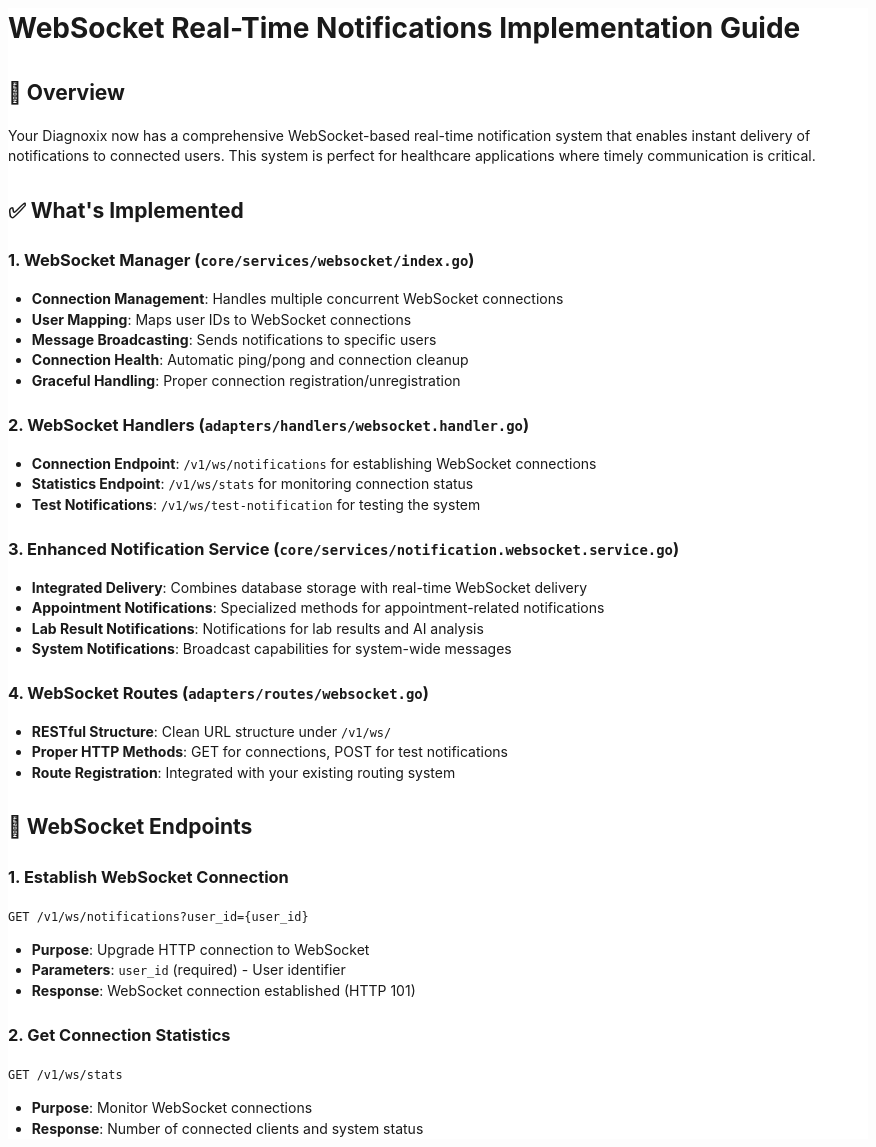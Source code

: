 # WebSocket Real-Time Notifications Implementation Guide

## 🚀 Overview

Your Diagnoxix now has a comprehensive WebSocket-based real-time notification system that enables instant delivery of notifications to connected users. This system is perfect for healthcare applications where timely communication is critical.

## ✅ What's Implemented

### 1. WebSocket Manager (`core/services/websocket/index.go`)
- **Connection Management**: Handles multiple concurrent WebSocket connections
- **User Mapping**: Maps user IDs to WebSocket connections
- **Message Broadcasting**: Sends notifications to specific users
- **Connection Health**: Automatic ping/pong and connection cleanup
- **Graceful Handling**: Proper connection registration/unregistration

### 2. WebSocket Handlers (`adapters/handlers/websocket.handler.go`)
- **Connection Endpoint**: `/v1/ws/notifications` for establishing WebSocket connections
- **Statistics Endpoint**: `/v1/ws/stats` for monitoring connection status
- **Test Notifications**: `/v1/ws/test-notification` for testing the system

### 3. Enhanced Notification Service (`core/services/notification.websocket.service.go`)
- **Integrated Delivery**: Combines database storage with real-time WebSocket delivery
- **Appointment Notifications**: Specialized methods for appointment-related notifications
- **Lab Result Notifications**: Notifications for lab results and AI analysis
- **System Notifications**: Broadcast capabilities for system-wide messages

### 4. WebSocket Routes (`adapters/routes/websocket.go`)
- **RESTful Structure**: Clean URL structure under `/v1/ws/`
- **Proper HTTP Methods**: GET for connections, POST for test notifications
- **Route Registration**: Integrated with your existing routing system

## 🔌 WebSocket Endpoints

### 1. Establish WebSocket Connection
```
GET /v1/ws/notifications?user_id={user_id}
```
- **Purpose**: Upgrade HTTP connection to WebSocket
- **Parameters**: `user_id` (required) - User identifier
- **Response**: WebSocket connection established (HTTP 101)

### 2. Get Connection Statistics
```
GET /v1/ws/stats
```
- **Purpose**: Monitor WebSocket connections
- **Response**: Number of connected clients and system status
